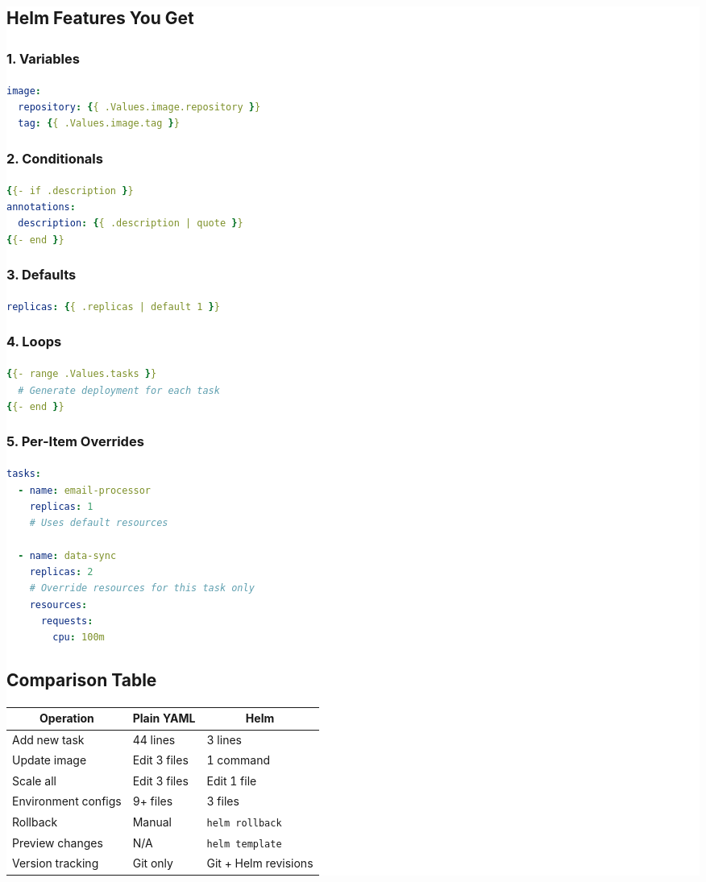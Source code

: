 ## Helm Features You Get

### 1. Variables
```yaml
image:
  repository: {{ .Values.image.repository }}
  tag: {{ .Values.image.tag }}
```

### 2. Conditionals
```yaml
{{- if .description }}
annotations:
  description: {{ .description | quote }}
{{- end }}
```

### 3. Defaults
```yaml
replicas: {{ .replicas | default 1 }}
```

### 4. Loops
```yaml
{{- range .Values.tasks }}
  # Generate deployment for each task
{{- end }}
```

### 5. Per-Item Overrides
```yaml
tasks:
  - name: email-processor
    replicas: 1
    # Uses default resources
  
  - name: data-sync
    replicas: 2
    # Override resources for this task only
    resources:
      requests:
        cpu: 100m
```

## Comparison Table

| Operation | Plain YAML | Helm |
|-----------|-----------|------|
| Add new task | 44 lines | 3 lines |
| Update image | Edit 3 files | 1 command |
| Scale all | Edit 3 files | Edit 1 file |
| Environment configs | 9+ files | 3 files |
| Rollback | Manual | `helm rollback` |
| Preview changes | N/A | `helm template` |
| Version tracking | Git only | Git + Helm revisions |
